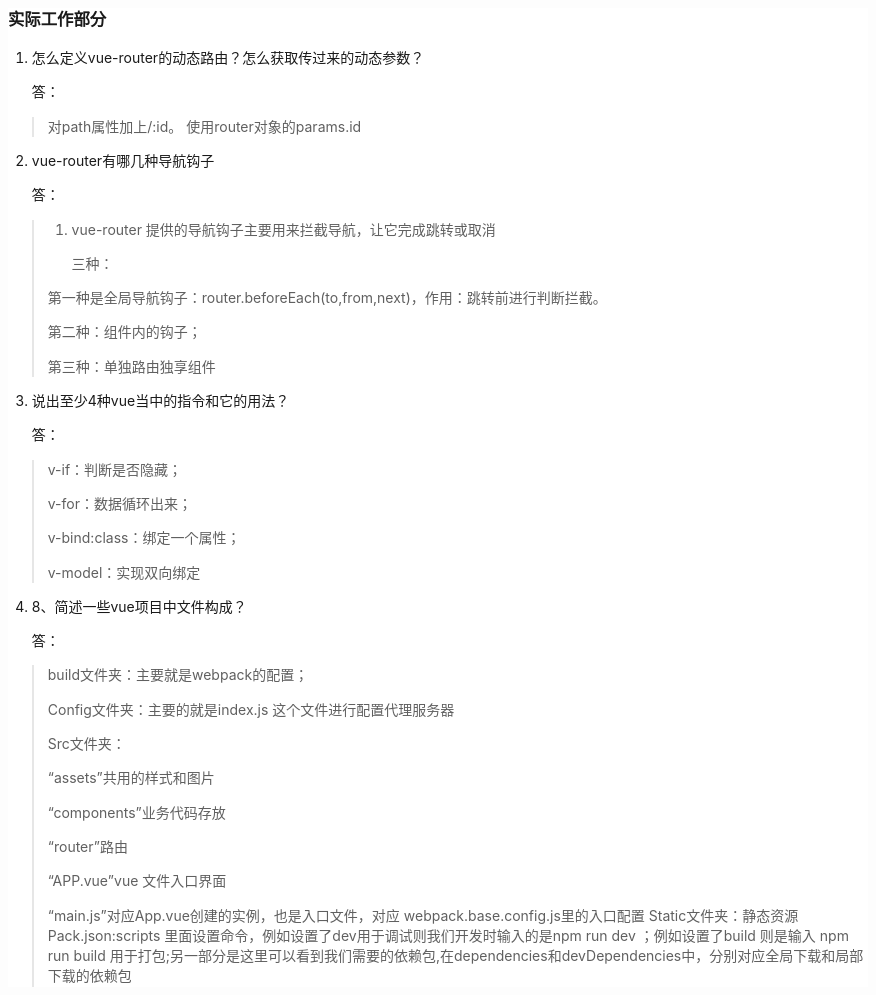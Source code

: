 ### 实际工作部分

1. 怎么定义vue-router的动态路由？怎么获取传过来的动态参数？

   答：

> 对path属性加上/:id。  使用router对象的params.id

2. vue-router有哪几种导航钩子

   答：

> 1. vue-router 提供的导航钩子主要用来拦截导航，让它完成跳转或取消
>
>    三种：
>
> 第一种是全局导航钩子：router.beforeEach(to,from,next)，作用：跳转前进行判断拦截。
>
> 第二种：组件内的钩子；
>
> 第三种：单独路由独享组件

3. 说出至少4种vue当中的指令和它的用法？

   答：

>  v-if：判断是否隐藏；
>
>  v-for：数据循环出来；
>
>  v-bind:class：绑定一个属性；
>
>  v-model：实现双向绑定

4. 8、简述一些vue项目中文件构成？

   答：

> build文件夹：主要就是webpack的配置；
>
> Config文件夹：主要的就是index.js 这个文件进行配置代理服务器
>
> Src文件夹：
>
>  “assets”共用的样式和图片
>
>  “components”业务代码存放
>
>  “router”路由
>
>  “APP.vue”vue 文件入口界面
>
> “main.js”对应App.vue创建的实例，也是入口文件，对应     webpack.base.config.js里的入口配置
> Static文件夹：静态资源
> Pack.json:scripts 里面设置命令，例如设置了dev用于调试则我们开发时输入的是npm run dev ；例如设置了build 则是输入 npm run build 用于打包;另一部分是这里可以看到我们需要的依赖包,在dependencies和devDependencies中，分别对应全局下载和局部下载的依赖包
